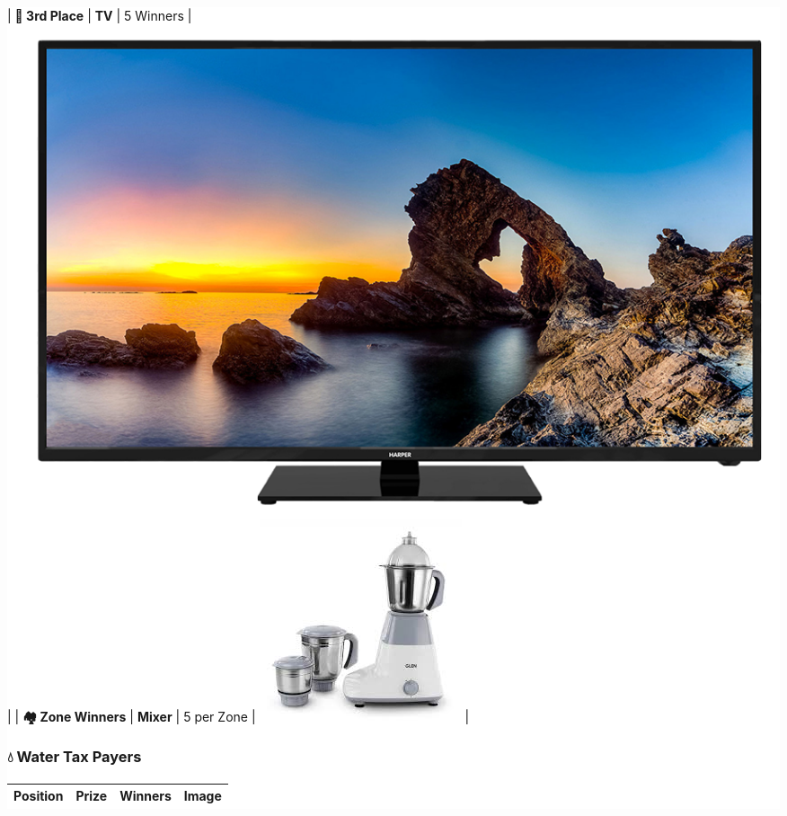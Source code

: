 | **🥉 3rd Place** | **TV** | 5 Winners | ![TV](public/tv.png) |
| **🏘️ Zone Winners** | **Mixer** | 5 per Zone | ![Mixer](public/mixer.jpeg) |

</div>

### 💧 Water Tax Payers

<div align="center">

| Position | Prize | Winners | Image |
|----------|-------|---------|-------|